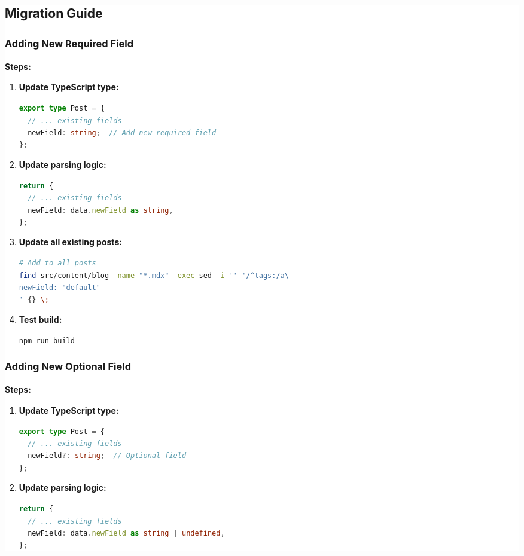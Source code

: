
## Migration Guide

### Adding New Required Field

**Steps:**

1. **Update TypeScript type:**
   ```typescript
   export type Post = {
     // ... existing fields
     newField: string;  // Add new required field
   };
   ```

2. **Update parsing logic:**
   ```typescript
   return {
     // ... existing fields
     newField: data.newField as string,
   };
   ```

3. **Update all existing posts:**
   ```bash
   # Add to all posts
   find src/content/blog -name "*.mdx" -exec sed -i '' '/^tags:/a\
   newField: "default"
   ' {} \;
   ```

4. **Test build:**
   ```bash
   npm run build
   ```

### Adding New Optional Field

**Steps:**

1. **Update TypeScript type:**
   ```typescript
   export type Post = {
     // ... existing fields
     newField?: string;  // Optional field
   };
   ```

2. **Update parsing logic:**
   ```typescript
   return {
     // ... existing fields
     newField: data.newField as string | undefined,
   };
   ```
